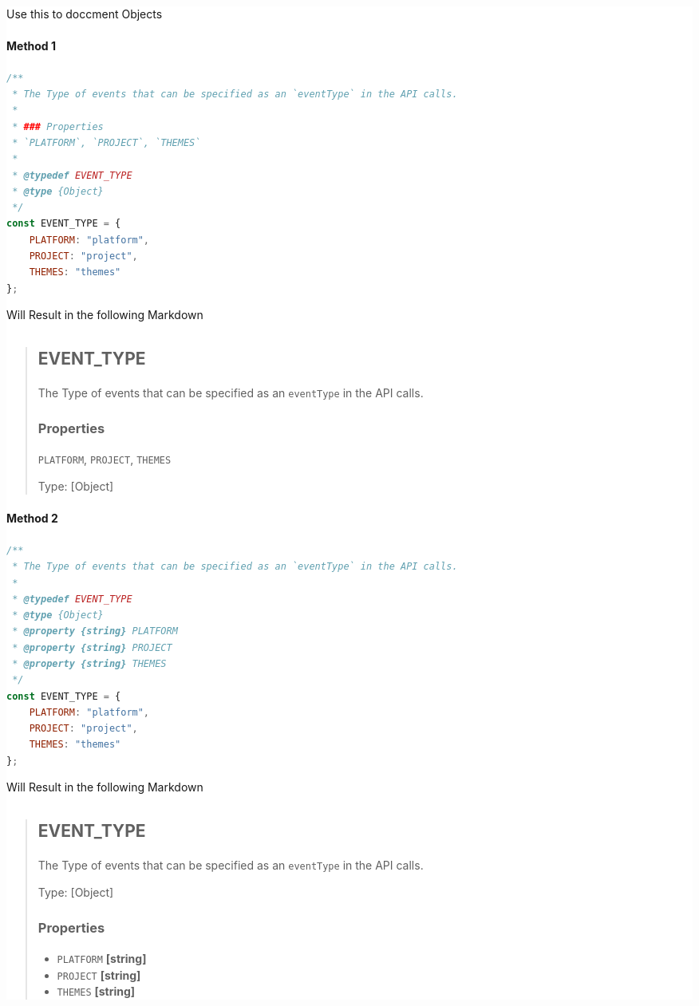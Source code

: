 Use this to doccment Objects

#### Method 1

```js
/**
 * The Type of events that can be specified as an `eventType` in the API calls.
 *
 * ### Properties
 * `PLATFORM`, `PROJECT`, `THEMES`
 *
 * @typedef EVENT_TYPE
 * @type {Object}
 */
const EVENT_TYPE = {
    PLATFORM: "platform",
    PROJECT: "project",
    THEMES: "themes"
};
```

Will Result in the following Markdown
> ## EVENT_TYPE
> The Type of events that can be specified as an `eventType` in the API calls.
>### Properties
>`PLATFORM`, `PROJECT`, `THEMES`
>
> Type: [Object]

#### Method 2

```js
/**
 * The Type of events that can be specified as an `eventType` in the API calls.
 *
 * @typedef EVENT_TYPE
 * @type {Object}
 * @property {string} PLATFORM
 * @property {string} PROJECT
 * @property {string} THEMES
 */
const EVENT_TYPE = {
    PLATFORM: "platform",
    PROJECT: "project",
    THEMES: "themes"
};
```

Will Result in the following Markdown
> ## EVENT_TYPE
> The Type of events that can be specified as an `eventType` in the API calls.
>
> Type: [Object]
>### Properties
>
>*   `PLATFORM` **[string]**
>*   `PROJECT` **[string]**
>*   `THEMES` **[string]**
